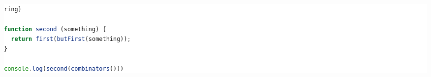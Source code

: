 ```javascript
ring}

function second (something) {
  return first(butFirst(something));
}

console.log(second(combinators()))
```
